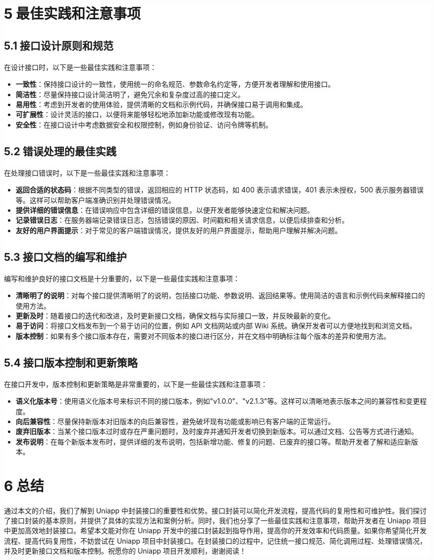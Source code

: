 5 最佳实践和注意事项
===========

5.1 接口设计原则和规范
-------------

在设计接口时，以下是一些最佳实践和注意事项：

*   **一致性**：保持接口设计的一致性，使用统一的命名规范、参数命名约定等，方便开发者理解和使用接口。
*   **简洁性**：尽量保持接口设计简洁明了，避免冗余和复杂度过高的接口定义。
*   **易用性**：考虑到开发者的使用体验，提供清晰的文档和示例代码，并确保接口易于调用和集成。
*   **可扩展性**：设计灵活的接口，以便将来能够轻松地添加新功能或修改现有功能。
*   **安全性**：在接口设计中考虑数据安全和权限控制，例如身份验证、访问令牌等机制。

5.2 错误处理的最佳实践
-------------

在处理接口错误时，以下是一些最佳实践和注意事项：

*   **返回合适的状态码**：根据不同类型的错误，返回相应的 HTTP 状态码，如 400 表示请求错误，401 表示未授权，500 表示服务器错误等。这样可以帮助客户端准确识别并处理错误情况。
*   **提供详细的错误信息**：在错误响应中包含详细的错误信息，以便开发者能够快速定位和解决问题。
*   **记录错误日志**：在服务器端记录错误日志，包括错误的原因、时间戳和相关请求信息，以便后续排查和分析。
*   **友好的用户界面提示**：对于常见的客户端错误情况，提供友好的用户界面提示，帮助用户理解并解决问题。

5.3 接口文档的编写和维护
--------------

编写和维护良好的接口文档是十分重要的，以下是一些最佳实践和注意事项：

*   **清晰明了的说明**：对每个接口提供清晰明了的说明，包括接口功能、参数说明、返回结果等。使用简洁的语言和示例代码来解释接口的使用方法。
*   **更新及时**：随着接口的迭代和改进，及时更新接口文档，确保文档与实际接口一致，并反映最新的变化。
*   **易于访问**：将接口文档发布到一个易于访问的位置，例如 API 文档网站或内部 Wiki 系统。确保开发者可以方便地找到和浏览文档。
*   **版本控制**：如果有多个接口版本存在，需要对不同版本的接口进行区分，并在文档中明确标注每个版本的差异和使用方法。

5.4 接口版本控制和更新策略
---------------

在接口开发中，版本控制和更新策略是非常重要的，以下是一些最佳实践和注意事项：

*   **语义化版本号**：使用语义化版本号来标识不同的接口版本，例如"v1.0.0"、"v2.1.3"等。这样可以清晰地表示版本之间的兼容性和变更程度。
*   **向后兼容性**：尽量保持新版本对旧版本的向后兼容性，避免破坏现有功能或影响已有客户端的正常运行。
*   **废弃旧版本**：当某个接口版本过时或存在严重问题时，及时废弃并通知开发者切换到新版本。可以通过文档、公告等方式进行通知。
*   **发布说明**：在每个新版本发布时，提供详细的发布说明，包括新增功能、修复的问题、已废弃的接口等。帮助开发者了解和适应新版本。

6 总结
====

通过本文的介绍，我们了解到 Uniapp 中封装接口的重要性和优势。接口封装可以简化开发流程，提高代码的复用性和可维护性。我们探讨了接口封装的基本原则，并提供了具体的实现方法和案例分析。同时，我们也分享了一些最佳实践和注意事项，帮助开发者在 Uniapp 项目中更加高效地封装接口。希望本文能对你在 Uniapp 开发中的接口封装起到指导作用，提高你的开发效率和代码质量。如果你希望简化开发流程、提高代码复用性，不妨尝试在 Uniapp 项目中封装接口。在封装接口的过程中，记住统一接口规范、简化调用过程、处理错误情况，并及时更新接口文档和版本控制。祝愿你的 Uniapp 项目开发顺利，谢谢阅读！